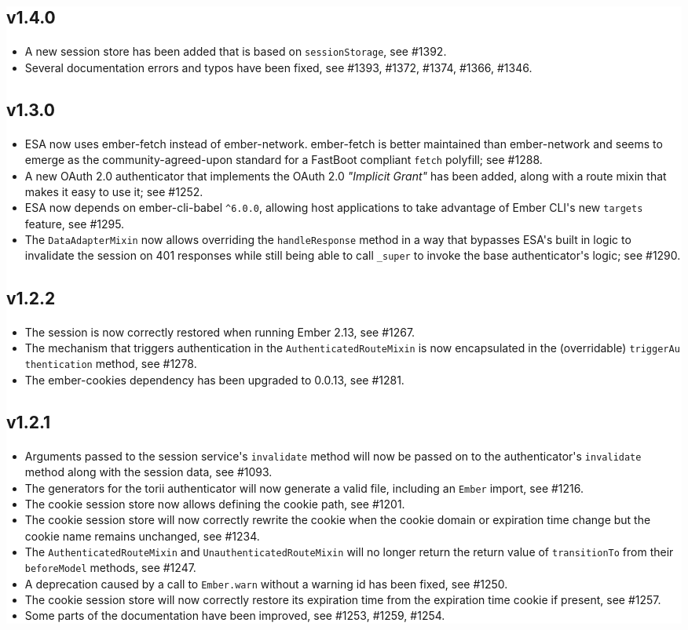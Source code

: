 ## v1.4.0

* A new session store has been added that is based on `sessionStorage`, see
  #1392.
* Several documentation errors and typos have been fixed, see #1393, #1372,
  #1374, #1366, #1346.

## v1.3.0

* ESA now uses ember-fetch instead of ember-network. ember-fetch is better
  maintained than ember-network and seems to emerge as the
  community-agreed-upon standard for a FastBoot compliant `fetch` polyfill;
  see #1288.
* A new OAuth 2.0 authenticator that implements the OAuth 2.0
  _"Implicit Grant"_ has been added, along with a route mixin that makes it
  easy to use it; see #1252.
* ESA now depends on ember-cli-babel `^6.0.0`, allowing host applications to
  take advantage of Ember CLI's new `targets` feature, see #1295.
* The `DataAdapterMixin` now allows overriding the `handleResponse` method in a
  way that bypasses ESA's built in logic to invalidate the session on 401
  responses while still being able to call `_super` to invoke the base
  authenticator's logic; see #1290.

## v1.2.2

* The session is now correctly restored when running Ember 2.13, see #1267.
* The mechanism that triggers authentication in the `AuthenticatedRouteMixin`
  is now encapsulated in the (overridable) `triggerAuthentication` method, see
  #1278.
* The ember-cookies dependency has been upgraded to 0.0.13, see #1281.

## v1.2.1

* Arguments passed to the session service's `invalidate` method will now be
  passed on to the authenticator's `invalidate` method along with the session
  data, see #1093.
* The generators for the torii authenticator will now generate a valid file,
  including an `Ember` import, see #1216.
* The cookie session store now allows defining the cookie path, see #1201.
* The cookie session store will now correctly rewrite the cookie when the
  cookie domain or expiration time change but the cookie name remains
  unchanged, see #1234.
* The `AuthenticatedRouteMixin` and `UnauthenticatedRouteMixin` will no longer
  return the return value of `transitionTo` from their `beforeModel` methods,
  see #1247.
* A deprecation caused by a call to `Ember.warn` without a warning id has been
  fixed, see #1250.
* The cookie session store will now correctly restore its expiration time from
  the expiration time cookie if present, see #1257.
* Some parts of the documentation have been improved, see #1253, #1259, #1254.
